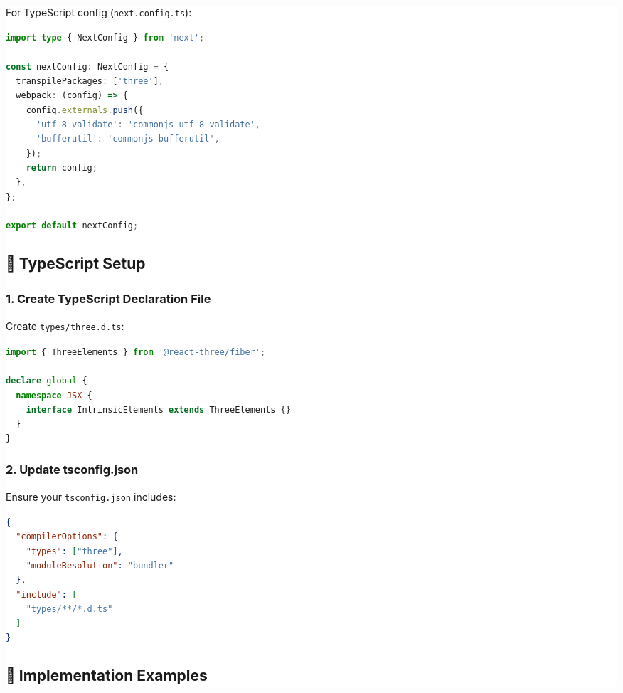 
For TypeScript config (`next.config.ts`):

```typescript
import type { NextConfig } from 'next';

const nextConfig: NextConfig = {
  transpilePackages: ['three'],
  webpack: (config) => {
    config.externals.push({
      'utf-8-validate': 'commonjs utf-8-validate',
      'bufferutil': 'commonjs bufferutil',
    });
    return config;
  },
};

export default nextConfig;
```

## 🔧 TypeScript Setup

### 1. Create TypeScript Declaration File

Create `types/three.d.ts`:

```typescript
import { ThreeElements } from '@react-three/fiber';

declare global {
  namespace JSX {
    interface IntrinsicElements extends ThreeElements {}
  }
}
```

### 2. Update tsconfig.json

Ensure your `tsconfig.json` includes:

```json
{
  "compilerOptions": {
    "types": ["three"],
    "moduleResolution": "bundler"
  },
  "include": [
    "types/**/*.d.ts"
  ]
}
```

## 🎨 Implementation Examples
